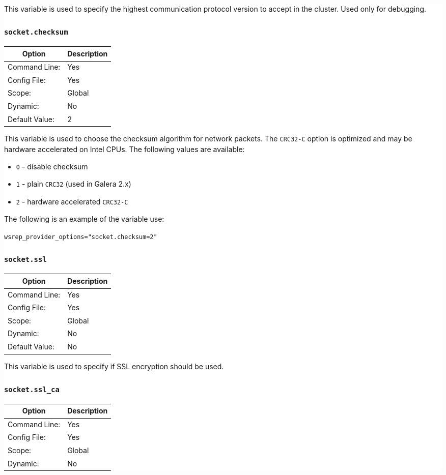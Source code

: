 This variable is used to specify the highest communication protocol version to
accept in the cluster. Used only for debugging.

### `socket.checksum`

| Option         | Description        |
| -------------- | ------------------ |
| Command Line:  | Yes                |
| Config File:   | Yes                |
| Scope:         | Global             |
| Dynamic:       | No                 |
| Default Value: | 2   |

This variable is used to choose the checksum algorithm for network packets. The ``CRC32-C`` option is optimized and may be hardware accelerated on Intel CPUs. The following values are available:

* `0` - disable checksum

* `1` - plain `CRC32` (used in Galera 2.x)

* `2` - hardware accelerated `CRC32-C`

The following is an example of the variable use:

```text
wsrep_provider_options="socket.checksum=2"
```

### `socket.ssl`

| Option         | Description        |
| -------------- | ------------------ |
| Command Line:  | Yes                |
| Config File:   | Yes                |
| Scope:         | Global             |
| Dynamic:       | No                 |
| Default Value: | No                 |

This variable is used to specify if SSL encryption should be used.

### `socket.ssl_ca`

| Option         | Description        |
| -------------- | ------------------ |
| Command Line:  | Yes                |
| Config File:   | Yes                |
| Scope:         | Global             |
| Dynamic:       | No                 |
